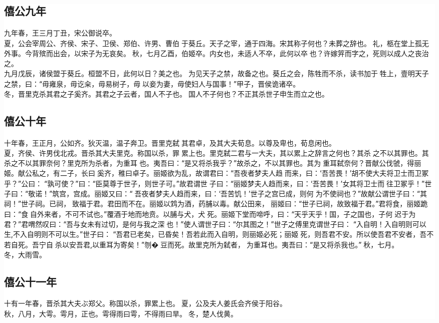 ## 僖公九年

九年春，王三月丁丑，宋公御说卒。  
夏，公会宰周公、齐侯、宋子、卫侯、郑伯、许男、曹伯
于葵丘。天子之宰，通于四海。宋其称子何也？未葬之辞也。
礼，柩在堂上孤无外事。今背殡而出会，以宋子为无哀矣。
秋，七月乙酉，伯姬卒。内女也，未适人不卒，此何以卒
也？许嫁笄而字之，死则以成人之丧治之。  
九月戊辰，诸侯盟于葵丘。桓盟不日，此何以日？美之也。
为见天子之禁，故备之也。葵丘之会，陈牲而不杀，读书加于
牲上，壹明天子之禁，曰：“毋雍泉，毋讫籴，毋易树子，毋
以妾为妻，毋使妇人与国事！”甲子，晋侯诡诸卒。  
冬，晋里克杀其君之子奚齐。其君之子云者，国人不子也。
国人不子何也？不正其杀世子申生而立之也。  

## 僖公十年

十年春，王正月，公如齐。狄灭温，温子奔卫。晋里克弑
其君卓，及其大夫荀息。以尊及卑也，荀息闲也。  
夏，齐侯、许男伐北戎。晋杀其大夫里克。称国以杀，罪
累上也。里克弑二君与一大夫，其以累上之辞言之何也？其杀
之不以其罪也。其杀之不以其罪奈何？里克所为杀者，为重耳
也。夷吾曰：“是又将杀我乎？”故杀之，不以其罪也。其为
重耳弑奈何？晋献公伐虢，得丽姬。献公私之，有二子，长曰
奚齐，稚曰卓子。丽姬欲为乱，故谓君曰：“吾夜者梦夫人趋
而来，曰：‘吾苦畏！’胡不使大夫将卫士而卫冢乎？”公曰：
“孰可使？”曰：“臣莫尊于世子，则世子可。”故君谓世
子曰：“丽姬梦夫人趋而来，曰：‘吾苦畏！’女其将卫士而
往卫冢乎！”世子曰：“敬诺！”筑宫，宫成。丽姬又曰：“
吾夜者梦夫人趋而来，曰：‘吾苦饥！’世子之宫已成，则何
为不使祠也？”故献公谓世子曰：“其祠！”世子祠。已祠，
致福于君。君田而不在。丽姬以鸩为酒，药脯以毒。献公田来，
丽姬曰：“世子已祠，故致福于君。”君将食，丽姬跪曰：“食
自外来者，不可不试也。”覆酒于地而地贲。以脯与犬，犬
死。丽姬下堂而啼呼，曰：“天乎天乎！国，子之国也，子何
迟于为君？”君喟然叹曰：“吾与女未有过切，是何与我之深
也！”使人谓世子曰：“尔其图之！”世子之傅里克谓世子曰：
“入自明！入自明则可以生,不入自明则不可以生。”世子曰：
“吾君已老矣，已昏矣！吾若此而入自明，则丽姬必死；丽姬
死，则吾君不安。所以使吾君不安者，吾不若自死。吾宁自
杀以安吾君,以重耳为寄矣！”刎� 豆而死。故里克所为弑者，
为重耳也。夷吾曰：“是又将杀我也。”
秋，七月。  
冬，大雨雪。  

## 僖公十一年

十有一年春，晋杀其大夫ぶ郑父。称国以杀，罪累上也。
夏，公及夫人姜氏会齐侯于阳谷。  
秋，八月，大雩。雩月，正也。雩得雨曰雩，不得雨曰旱。
冬，楚人伐黄。  
